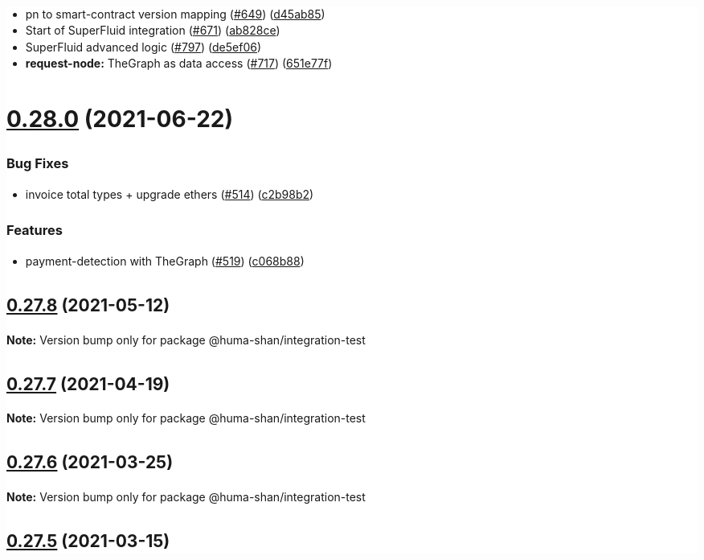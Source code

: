 - pn to smart-contract version mapping ([#649](https://github.com/RequestNetwork/requestNetwork/issues/649)) ([d45ab85](https://github.com/RequestNetwork/requestNetwork/commit/d45ab85c2c47b8d7325fef78965ad94272250598))
- Start of SuperFluid integration ([#671](https://github.com/RequestNetwork/requestNetwork/issues/671)) ([ab828ce](https://github.com/RequestNetwork/requestNetwork/commit/ab828ce44f99023a8b8825b5cef0b09c8d019a5f))
- SuperFluid advanced logic ([#797](https://github.com/RequestNetwork/requestNetwork/issues/797)) ([de5ef06](https://github.com/RequestNetwork/requestNetwork/commit/de5ef06e50a7950d49d35dfe318c01190a6a91e5))
- **request-node:** TheGraph as data access ([#717](https://github.com/RequestNetwork/requestNetwork/issues/717)) ([651e77f](https://github.com/RequestNetwork/requestNetwork/commit/651e77f5fbb1f1c18d01381a8e439029e1d61f30))

# [0.28.0](https://github.com/RequestNetwork/requestNetwork/compare/@huma-shan/integration-test@0.27.0...@huma-shan/integration-test@0.28.0) (2021-06-22)

### Bug Fixes

- invoice total types + upgrade ethers ([#514](https://github.com/RequestNetwork/requestNetwork/issues/514)) ([c2b98b2](https://github.com/RequestNetwork/requestNetwork/commit/c2b98b2bd3c93f063f340d58c6b95ad026fd9519))

### Features

- payment-detection with TheGraph ([#519](https://github.com/RequestNetwork/requestNetwork/issues/519)) ([c068b88](https://github.com/RequestNetwork/requestNetwork/commit/c068b88786111558a84cdff941bc60dd04f6034a))

## [0.27.8](https://github.com/RequestNetwork/requestNetwork/compare/@huma-shan/integration-test@0.27.0...@huma-shan/integration-test@0.27.8) (2021-05-12)

**Note:** Version bump only for package @huma-shan/integration-test

## [0.27.7](https://github.com/RequestNetwork/requestNetwork/compare/@huma-shan/integration-test@0.27.0...@huma-shan/integration-test@0.27.7) (2021-04-19)

**Note:** Version bump only for package @huma-shan/integration-test

## [0.27.6](https://github.com/RequestNetwork/requestNetwork/compare/@huma-shan/integration-test@0.27.0...@huma-shan/integration-test@0.27.6) (2021-03-25)

**Note:** Version bump only for package @huma-shan/integration-test

## [0.27.5](https://github.com/RequestNetwork/requestNetwork/compare/@huma-shan/integration-test@0.27.0...@huma-shan/integration-test@0.27.5) (2021-03-15)
